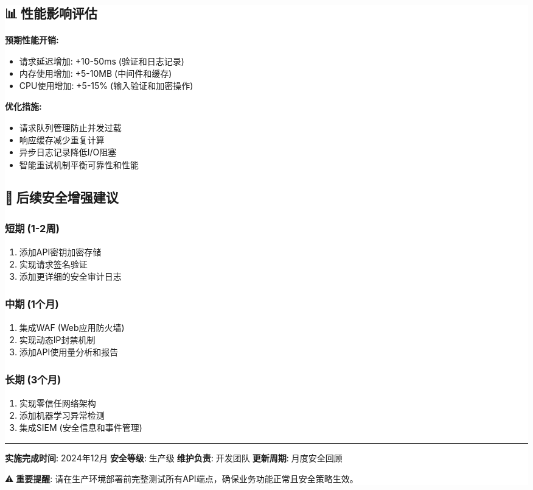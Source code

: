 ## 📊 性能影响评估

**预期性能开销:**
- 请求延迟增加: +10-50ms (验证和日志记录)
- 内存使用增加: +5-10MB (中间件和缓存)
- CPU使用增加: +5-15% (输入验证和加密操作)

**优化措施:**
- 请求队列管理防止并发过载
- 响应缓存减少重复计算
- 异步日志记录降低I/O阻塞
- 智能重试机制平衡可靠性和性能

## 🔮 后续安全增强建议

### 短期 (1-2周)
1. 添加API密钥加密存储
2. 实现请求签名验证
3. 添加更详细的安全审计日志

### 中期 (1个月)
1. 集成WAF (Web应用防火墙)
2. 实现动态IP封禁机制
3. 添加API使用量分析和报告

### 长期 (3个月)
1. 实现零信任网络架构
2. 添加机器学习异常检测
3. 集成SIEM (安全信息和事件管理)

---

**实施完成时间**: 2024年12月
**安全等级**: 生产级
**维护负责**: 开发团队
**更新周期**: 月度安全回顾

⚠️ **重要提醒**: 请在生产环境部署前完整测试所有API端点，确保业务功能正常且安全策略生效。